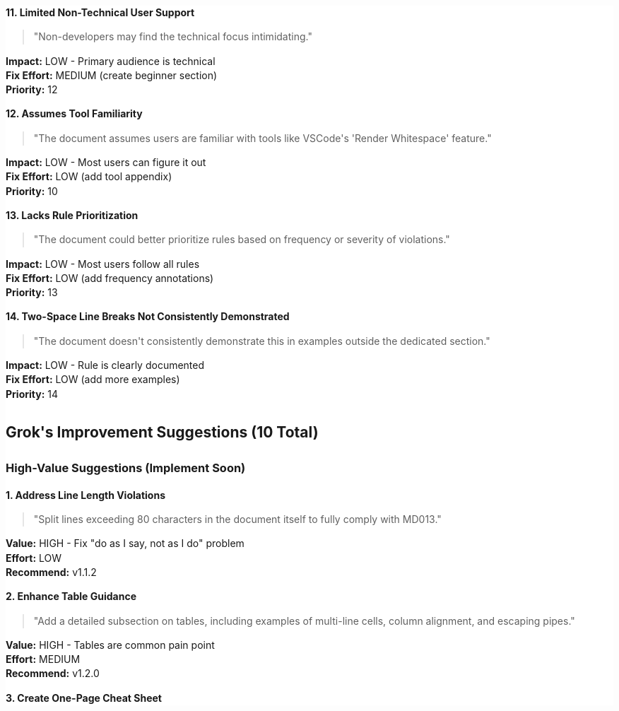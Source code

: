 **11. Limited Non-Technical User Support**

> "Non-developers may find the technical focus intimidating."

**Impact:** LOW - Primary audience is technical  
**Fix Effort:** MEDIUM (create beginner section)  
**Priority:** 12

**12. Assumes Tool Familiarity**

> "The document assumes users are familiar with tools like VSCode's 'Render
> Whitespace' feature."

**Impact:** LOW - Most users can figure it out  
**Fix Effort:** LOW (add tool appendix)  
**Priority:** 10

**13. Lacks Rule Prioritization**

> "The document could better prioritize rules based on frequency or severity
> of violations."

**Impact:** LOW - Most users follow all rules  
**Fix Effort:** LOW (add frequency annotations)  
**Priority:** 13

**14. Two-Space Line Breaks Not Consistently Demonstrated**

> "The document doesn't consistently demonstrate this in examples outside the
> dedicated section."

**Impact:** LOW - Rule is clearly documented  
**Fix Effort:** LOW (add more examples)  
**Priority:** 14

## Grok's Improvement Suggestions (10 Total)

### High-Value Suggestions (Implement Soon)

**1. Address Line Length Violations**

> "Split lines exceeding 80 characters in the document itself to fully comply
> with MD013."

**Value:** HIGH - Fix "do as I say, not as I do" problem  
**Effort:** LOW  
**Recommend:** v1.1.2

**2. Enhance Table Guidance**

> "Add a detailed subsection on tables, including examples of multi-line
> cells, column alignment, and escaping pipes."

**Value:** HIGH - Tables are common pain point  
**Effort:** MEDIUM  
**Recommend:** v1.2.0

**3. Create One-Page Cheat Sheet**
